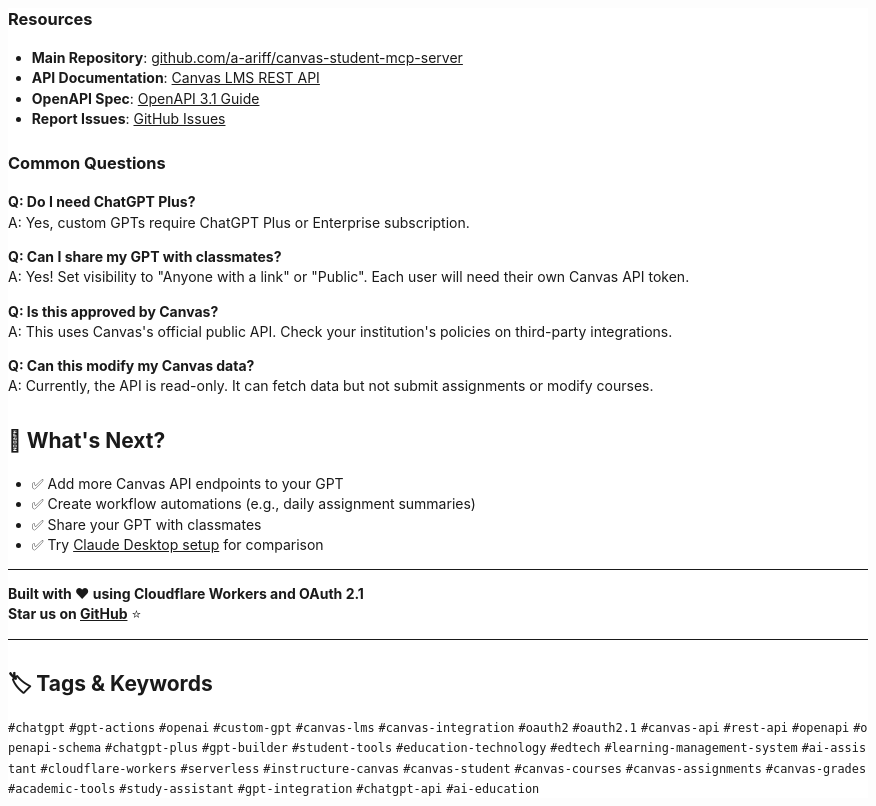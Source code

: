### Resources

- **Main Repository**: [github.com/a-ariff/canvas-student-mcp-server](https://github.com/a-ariff/canvas-student-mcp-server)
- **API Documentation**: [Canvas LMS REST API](https://canvas.instructure.com/doc/api/)
- **OpenAPI Spec**: [OpenAPI 3.1 Guide](https://swagger.io/specification/)
- **Report Issues**: [GitHub Issues](https://github.com/a-ariff/canvas-student-mcp-server/issues)

### Common Questions

**Q: Do I need ChatGPT Plus?**  
A: Yes, custom GPTs require ChatGPT Plus or Enterprise subscription.

**Q: Can I share my GPT with classmates?**  
A: Yes! Set visibility to "Anyone with a link" or "Public". Each user will need their own Canvas API token.

**Q: Is this approved by Canvas?**  
A: This uses Canvas's official public API. Check your institution's policies on third-party integrations.

**Q: Can this modify my Canvas data?**  
A: Currently, the API is read-only. It can fetch data but not submit assignments or modify courses.

## 🎯 What's Next?

- ✅ Add more Canvas API endpoints to your GPT
- ✅ Create workflow automations (e.g., daily assignment summaries)
- ✅ Share your GPT with classmates
- ✅ Try [Claude Desktop setup](./CLAUDE_DESKTOP_SETUP.md) for comparison

---

**Built with ❤️ using Cloudflare Workers and OAuth 2.1**  
**Star us on [GitHub](https://github.com/a-ariff/canvas-student-mcp-server)** ⭐

---

## 🏷️ Tags & Keywords

`#chatgpt` `#gpt-actions` `#openai` `#custom-gpt` `#canvas-lms` `#canvas-integration` `#oauth2` `#oauth2.1` `#canvas-api` `#rest-api` `#openapi` `#openapi-schema` `#chatgpt-plus` `#gpt-builder` `#student-tools` `#education-technology` `#edtech` `#learning-management-system` `#ai-assistant` `#cloudflare-workers` `#serverless` `#instructure-canvas` `#canvas-student` `#canvas-courses` `#canvas-assignments` `#canvas-grades` `#academic-tools` `#study-assistant` `#gpt-integration` `#chatgpt-api` `#ai-education`

